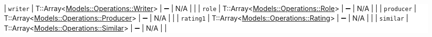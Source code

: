 | `writer`                                                                                                                                                                                                                                  | T::Array<[Models::Operations::Writer](../../models/operations/writer.md)>                                                                                                                                                                 | :heavy_minus_sign:                                                                                                                                                                                                                        | N/A                                                                                                                                                                                                                                       |                                                                                                                                                                                                                                           |
| `role`                                                                                                                                                                                                                                    | T::Array<[Models::Operations::Role](../../models/operations/role.md)>                                                                                                                                                                     | :heavy_minus_sign:                                                                                                                                                                                                                        | N/A                                                                                                                                                                                                                                       |                                                                                                                                                                                                                                           |
| `producer`                                                                                                                                                                                                                                | T::Array<[Models::Operations::Producer](../../models/operations/producer.md)>                                                                                                                                                             | :heavy_minus_sign:                                                                                                                                                                                                                        | N/A                                                                                                                                                                                                                                       |                                                                                                                                                                                                                                           |
| `rating1`                                                                                                                                                                                                                                 | T::Array<[Models::Operations::Rating](../../models/operations/rating.md)>                                                                                                                                                                 | :heavy_minus_sign:                                                                                                                                                                                                                        | N/A                                                                                                                                                                                                                                       |                                                                                                                                                                                                                                           |
| `similar`                                                                                                                                                                                                                                 | T::Array<[Models::Operations::Similar](../../models/operations/similar.md)>                                                                                                                                                               | :heavy_minus_sign:                                                                                                                                                                                                                        | N/A                                                                                                                                                                                                                                       |                                                                                                                                                                                                                                           |